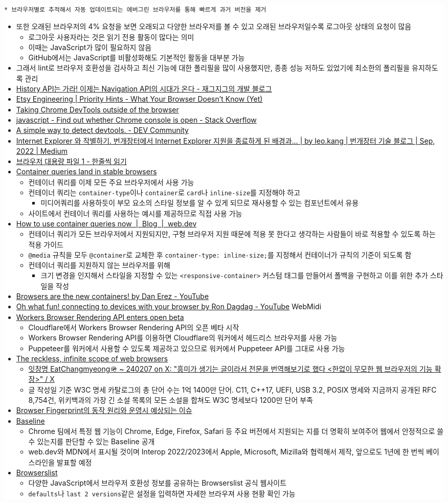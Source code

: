     * 브라우저별로 추적해서 자동 업데이트되는 에버그린 브라우저를 통해 빠르게 과거 버전을 제거
  * 또한 오래된 브라우저의 4% 요청을 보면 오래되고 다양한 브라우저를 볼 수 있고 오래된 브라우저일수록 로그아웃 상태의 요청이 많음
    * 로그아웃 사용자라는 것은 읽기 전용 활동이 많다는 의미
    * 이때는 JavaScript가 많이 필요하지 않음
    * GitHub에서는 JavaScript를 비활성화해도 기본적인 활동을 대부분 가능
  * 그래서 lint로 브라우저 호환성을 검사하고 최신 기능에 대한 폴리필을 많이 사용했지만, 종종 성능 저하도 있었기에 최소한의 폴리필을 유지하도록 관리
* [History API는 가라! 이제는 Navigation API의 시대가 온다 - 재그지그의 개발 블로그](https://wormwlrm.github.io/2022/06/20/Navigation-API.html)
* [Etsy Engineering | Priority Hints - What Your Browser Doesn’t Know (Yet)](https://www.etsy.com/codeascraft/priority-hints-what-your-browser-doesnt-know-yet)
* [Taking Chrome DevTools outside of the browser](https://kenneth.io/blog/2014/12/28/taking-chrome-devtools-outside-the-browser/?repost=1)
* [javascript - Find out whether Chrome console is open - Stack Overflow](https://stackoverflow.com/questions/7798748/find-out-whether-chrome-console-is-open)
* [A simple way to detect devtools. - DEV Community](https://dev.to/composite/a-simple-way-to-detect-devtools-2ag0)
* [Internet Explorer 와 작별하기. 번개장터에서 Internet Explorer 지원을 종료하게 된 배경과… | by leo.kang | 번개장터 기술 블로그 | Sep, 2022 | Medium](https://medium.com/bunjang-tech-blog/internet-explorer-%EC%99%80-%EC%9E%91%EB%B3%84%ED%95%98%EA%B8%B0-1675dcc700e4)
* [브라우저 대용량 파일 1 - 한줄씩 읽기](https://velog.io/@composite/%EB%B8%8C%EB%9D%BC%EC%9A%B0%EC%A0%80-%EB%8C%80%EC%9A%A9%EB%9F%89-%ED%8C%8C%EC%9D%BC-1-%ED%95%9C%EC%A4%84%EC%94%A9-%EC%9D%BD%EA%B8%B0)
* [Container queries land in stable browsers](https://web.dev/cq-stable/)
  * 컨테이너 쿼리를 이제 모든 주요 브라우저에서 사용 가능
  * 컨테이너 쿼리는 `container-type`이나 `container`로 `card`나 `inline-size`를 지정해야 하고
    * 미디어쿼리를 사용하듯이 부모 요소의 스타일 정보를 알 수 있게 되므로 재사용할 수 있는 컴포넌트에서 유용
  * 사이트에서 컨테이너 쿼리를 사용하는 예시를 제공하므로 직접 사용 가능
* [How to use container queries now  |  Blog  |  web.dev](https://web.dev/blog/how-to-use-container-queries-now)
  * 컨테이너 쿼리가 모든 브라우저에서 지원되지만, 구형 브라우저 지원 때문에 적용 못 한다고 생각하는 사람들이 바로 적용할 수 있도록 하는 적용 가이드
  * `@media` 규칙을 모두 `@container`로 교체한 후 `container-type: inline-size;`를 지정해서 컨테이너가 규칙의 기준이 되도록 함
  * 컨테이너 쿼리를 지원하지 않는 브라우저를 위해
    * 크기 변경을 인지해서 스타일을 지정할 수 있는 `<responsive-container>` 커스텀 태그를 만들어서 폴백을 구현하고 이를 위한 추가 스타일을 작성
* [Browsers are the new containers! by Dan Erez - YouTube](https://www.youtube.com/watch?v=uR7Onn2KJoQ)
* [Oh what fun! connecting to devices with your browser by Ron Dagdag - YouTube](https://www.youtube.com/watch?v=tWANye35dZY) WebMidi
* [Workers Browser Rendering API enters open beta](https://blog.cloudflare.com/browser-rendering-open-beta/)
  * Cloudflare에서 Workers Browser Rendering API의 오픈 베타 시작
  * Workers Browser Rendering API를 이용하면 Cloudflare의 워커에서 헤드리스 브라우저를 사용 가능
  * Puppeteer를 워커에서 사용할 수 있도록 제공하고 있으므로 워커에서 Puppeteer API를 그대로 사용 가능
* [The reckless, infinite scope of web browsers](https://drewdevault.com/2020/03/18/Reckless-limitless-scope.html)
  * [잇창명 EatChangmyeong🪖 ~ 240207 on X: "흥미가 생기는 글이라서 전문을 번역해보기로 했다 &lt;한없이 무모한 웹 브라우저의 기능 확장&gt;" / X](https://twitter.com/EatChangmyeong/status/1705905639174951078)
  * 글 작성일 기준 W3C 명세 카탈로그의 총 단어 수는 1억 1400만 단어. C11, C++17, UEFI, USB 3.2, POSIX 명세와 지금까지 공개된 RFC 8,754건, 위키백과의 가장 긴 소설 목록의 모든 소설을 합쳐도 W3C 명세보다 1200만 단어 부족
* [Browser Fingerprint의 동작 원리와 운영시 예상되는 이슈](https://ebay-korea.tistory.com/94)
* [Baseline](https://web.dev/baseline/)
  * Chrome 팀에서 특정 웹 기능이 Chrome, Edge, Firefox, Safari 등 주요 버전에서 지원되는 지를 더 명확히 보여주어 웹에서 안정적으로 쓸 수 있는지를 판단할 수 있는 Baseline 공개
  * web.dev와 MDN에서 표시될 것이며 Interop 2022/2023에서 Apple, Microsoft, Mizilla와 협력해서 제작, 앞으로도 1년에 한 번씩 베이스라인을 발표할 예정
* [Browserslist](https://browsersl.ist/)
  * 다양한 JavaScript에서 브라우저 호환성 정보를 공유하는 Browserslist 공식 웹사이트
  * `defaults`나 `last 2 versions`같은 설정을 입력하면 자세한 브라우져 사용 현황 확인 가능
